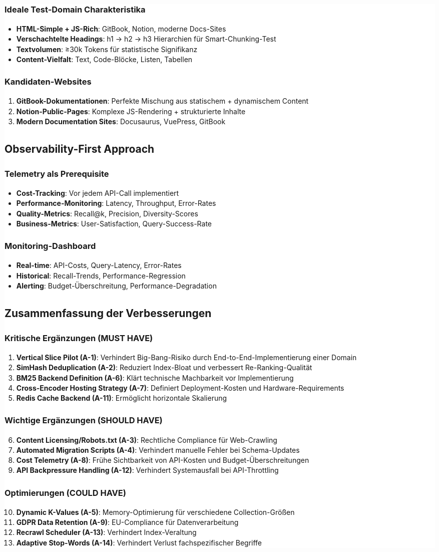 ### Ideale Test-Domain Charakteristika
- **HTML-Simple + JS-Rich**: GitBook, Notion, moderne Docs-Sites
- **Verschachtelte Headings**: h1 → h2 → h3 Hierarchien für Smart-Chunking-Test
- **Textvolumen**: ≥30k Tokens für statistische Signifikanz
- **Content-Vielfalt**: Text, Code-Blöcke, Listen, Tabellen

### Kandidaten-Websites
1. **GitBook-Dokumentationen**: Perfekte Mischung aus statischem + dynamischem Content
2. **Notion-Public-Pages**: Komplexe JS-Rendering + strukturierte Inhalte
3. **Modern Documentation Sites**: Docusaurus, VuePress, GitBook

## Observability-First Approach

### Telemetry als Prerequisite
- **Cost-Tracking**: Vor jedem API-Call implementiert
- **Performance-Monitoring**: Latency, Throughput, Error-Rates
- **Quality-Metrics**: Recall@k, Precision, Diversity-Scores
- **Business-Metrics**: User-Satisfaction, Query-Success-Rate

### Monitoring-Dashboard
- **Real-time**: API-Costs, Query-Latency, Error-Rates
- **Historical**: Recall-Trends, Performance-Regression
- **Alerting**: Budget-Überschreitung, Performance-Degradation

## Zusammenfassung der Verbesserungen

### Kritische Ergänzungen (MUST HAVE)

1. **Vertical Slice Pilot (A-1)**: Verhindert Big-Bang-Risiko durch End-to-End-Implementierung einer Domain
2. **SimHash Deduplication (A-2)**: Reduziert Index-Bloat und verbessert Re-Ranking-Qualität
3. **BM25 Backend Definition (A-6)**: Klärt technische Machbarkeit vor Implementierung
4. **Cross-Encoder Hosting Strategy (A-7)**: Definiert Deployment-Kosten und Hardware-Requirements
5. **Redis Cache Backend (A-11)**: Ermöglicht horizontale Skalierung

### Wichtige Ergänzungen (SHOULD HAVE)

6. **Content Licensing/Robots.txt (A-3)**: Rechtliche Compliance für Web-Crawling
7. **Automated Migration Scripts (A-4)**: Verhindert manuelle Fehler bei Schema-Updates
8. **Cost Telemetry (A-8)**: Frühe Sichtbarkeit von API-Kosten und Budget-Überschreitungen
9. **API Backpressure Handling (A-12)**: Verhindert Systemausfall bei API-Throttling

### Optimierungen (COULD HAVE)

10. **Dynamic K-Values (A-5)**: Memory-Optimierung für verschiedene Collection-Größen
11. **GDPR Data Retention (A-9)**: EU-Compliance für Datenverarbeitung
12. **Recrawl Scheduler (A-13)**: Verhindert Index-Veraltung
13. **Adaptive Stop-Words (A-14)**: Verhindert Verlust fachspezifischer Begriffe
